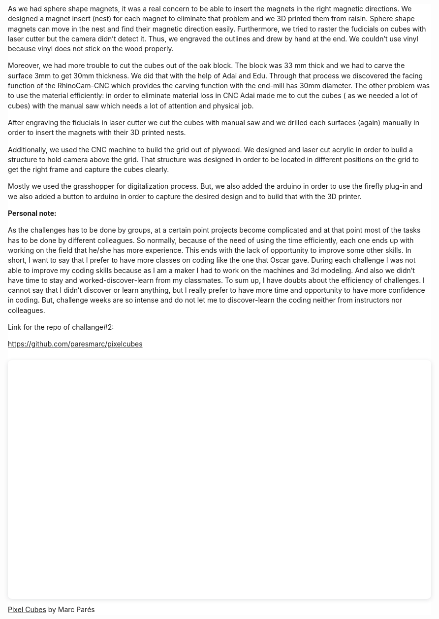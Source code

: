 As we had sphere shape magnets, it was a real concern to be able to insert the magnets in the right magnetic directions. We designed a magnet insert (nest) for each magnet to eliminate that problem and we 3D printed them from raisin. Sphere shape magnets can move in the nest and find their magnetic direction easily. Furthermore, we tried to raster the fudicials on cubes with laser cutter but the camera didn’t detect it. Thus, we engraved the outlines and drew by hand at the end. We couldn’t use vinyl because vinyl does not stick on the wood properly.

Moreover, we had more trouble to cut the cubes out of the oak block. The block was 33 mm thick and we had to carve the surface 3mm to get 30mm thickness. We did that with the help of Adai and Edu. Through that process we discovered the facing function of the RhinoCam-CNC which provides the carving function with the end-mill has 30mm diameter. The other problem was to use the material efficiently: in order to eliminate material loss in CNC Adai made me to cut the cubes ( as we needed a lot of cubes) with the manual saw which needs a lot of attention and physical job.

After engraving the fiducials in laser cutter we cut the cubes with manual saw and we drilled each surfaces (again) manually in order to insert the magnets with their 3D printed nests.

Additionally, we used the CNC machine to build the grid out of plywood. We designed and laser cut acrylic in order to build a structure to hold camera above the grid. That structure was designed in order to be located in different positions on the grid to get the right frame and capture the cubes clearly.

Mostly we used the grasshopper for digitalization process. But, we also added the arduino in order to use the firefly plug-in and we also added a button to arduino in order to capture the desired design and to build that with the 3D printer.

**Personal note:**

As the challenges has to be done by groups, at a certain point projects become complicated and at that point most of the tasks has to be done by different colleagues. So normally, because of the need of using the time efficiently, each one ends up with working on the field that he/she has more experience. This ends with the lack of opportunity to improve some other skills. In short, I want to say that I prefer to have more classes on coding like the one that Oscar gave. During each challenge I was not able to improve my coding skills  because as I am a maker I had to work on the machines and 3d modeling. And also we didn’t have time to stay and worked-discover-learn from my classmates. To sum up, I have doubts about the efficiency of challenges. I cannot say that I didn’t discover or learn anything, but I really prefer to have more time and opportunity to have more confidence in coding. But, challenge weeks are so intense and do not let me to discover-learn the coding neither from instructors nor colleagues.

Link for the repo of challange#2:

https://github.com/paresmarc/pixelcubes

<div style="position: relative; width: 100%; height: 0; padding-top: 56.2500%;
 padding-bottom: 0; box-shadow: 0 2px 8px 0 rgba(63,69,81,0.16); margin-top: 1.6em; margin-bottom: 0.9em; overflow: hidden;
 border-radius: 8px; will-change: transform;">
  <iframe loading="lazy" style="position: absolute; width: 100%; height: 100%; top: 0; left: 0; border: none; padding: 0;margin: 0;"
    src="https:&#x2F;&#x2F;www.canva.com&#x2F;design&#x2F;DAFddcJntxw&#x2F;view?embed" allowfullscreen="allowfullscreen" allow="fullscreen">
  </iframe>
</div>
<a href="https:&#x2F;&#x2F;www.canva.com&#x2F;design&#x2F;DAFddcJntxw&#x2F;view?utm_content=DAFddcJntxw&amp;utm_campaign=designshare&amp;utm_medium=embeds&amp;utm_source=link" target="_blank" rel="noopener">Pixel Cubes</a> by Marc Parés
